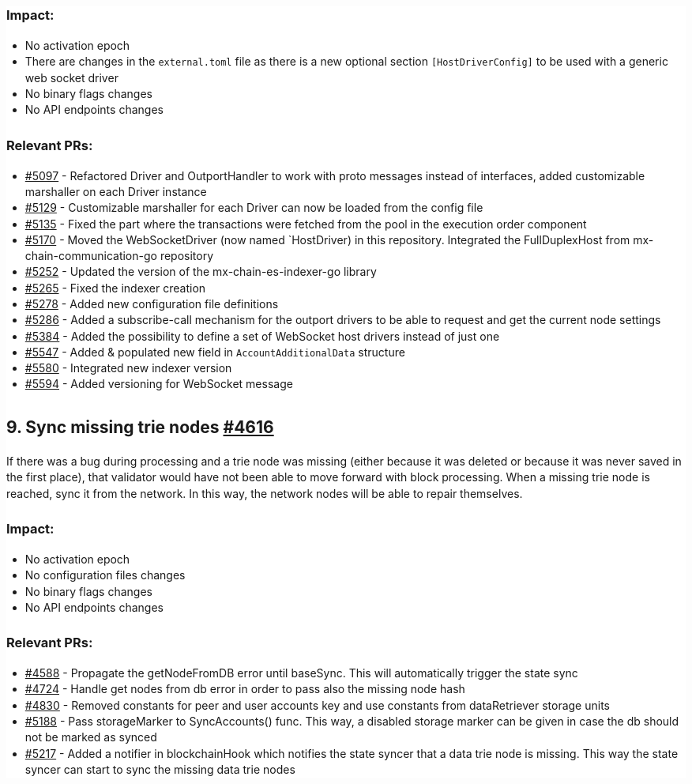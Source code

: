### Impact:
* No activation epoch
* There are changes in the `external.toml` file as there is a new optional section `[HostDriverConfig]` to be used with a generic web socket driver
* No binary flags changes
* No API endpoints changes

### Relevant PRs:
- [#5097](https://github.com/multiversx/mx-chain-go/pull/5097) - Refactored Driver and OutportHandler to work with proto messages instead of interfaces, added customizable marshaller on each Driver instance
- [#5129](https://github.com/multiversx/mx-chain-go/pull/5129) - Customizable marshaller for each Driver can now be loaded from the config file
- [#5135](https://github.com/multiversx/mx-chain-go/pull/5135) - Fixed the part where the transactions were fetched from the pool in the execution order component
- [#5170](https://github.com/multiversx/mx-chain-go/pull/5170) - Moved the WebSocketDriver (now named `HostDriver) in this repository. Integrated the FullDuplexHost from mx-chain-communication-go repository
- [#5252](https://github.com/multiversx/mx-chain-go/pull/5252) - Updated the version of the mx-chain-es-indexer-go library
- [#5265](https://github.com/multiversx/mx-chain-go/pull/5265) - Fixed the indexer creation
- [#5278](https://github.com/multiversx/mx-chain-go/pull/5278) - Added new configuration file definitions
- [#5286](https://github.com/multiversx/mx-chain-go/pull/5286) - Added a subscribe-call mechanism for the outport drivers to be able to request and get the current node settings
- [#5384](https://github.com/multiversx/mx-chain-go/pull/5384) - Added the possibility to define a set of WebSocket host drivers instead of just one
- [#5547](https://github.com/multiversx/mx-chain-go/pull/5547) - Added & populated new field in `AccountAdditionalData` structure 
- [#5580](https://github.com/multiversx/mx-chain-go/pull/5580) - Integrated new indexer version
- [#5594](https://github.com/multiversx/mx-chain-go/pull/5594) - Added versioning for WebSocket message

## 9. Sync missing trie nodes [#4616](https://github.com/multiversx/mx-chain-go/pull/4616)
If there was a bug during processing and a trie node was missing (either because it was deleted or because it was never saved in the first place),
that validator would have not been able to move forward with block processing.
When a missing trie node is reached, sync it from the network. In this way, the network nodes will be able to repair themselves.

### Impact:
* No activation epoch
* No configuration files changes
* No binary flags changes
* No API endpoints changes

### Relevant PRs:
- [#4588](https://github.com/multiversx/mx-chain-go/pull/4588) - Propagate the getNodeFromDB error until baseSync. This will automatically trigger the state sync
- [#4724](https://github.com/multiversx/mx-chain-go/pull/4724) - Handle get nodes from db error in order to pass also the missing node hash
- [#4830](https://github.com/multiversx/mx-chain-go/pull/4830) - Removed constants for peer and user accounts key and use constants from dataRetriever storage units
- [#5188](https://github.com/multiversx/mx-chain-go/pull/5188) - Pass storageMarker to SyncAccounts() func. This way, a disabled storage marker can be given in case the db should not be marked as synced
- [#5217](https://github.com/multiversx/mx-chain-go/pull/5217) - Added a notifier in blockchainHook which notifies the state syncer that a data trie node is missing. This way the state syncer can start to sync the missing data trie nodes

[comment]: <> (last PR processed #5580)